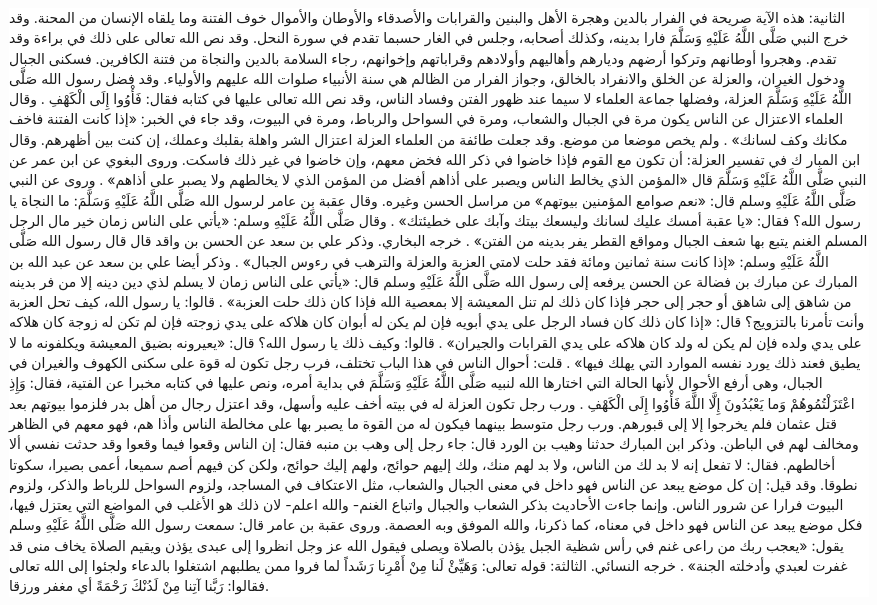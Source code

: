 الثانية: هذه الآية صريحة في الفرار بالدين وهجرة الأهل والبنين والقرابات والأصدقاء والأوطان والأموال خوف الفتنة وما يلقاه الإنسان من المحنة. وقد خرج النبي صَلَّى اللَّهُ عَلَيْهِ وَسَلَّمَ فارا بدينه، وكذلك أصحابه، وجلس في الغار حسبما تقدم في سورة النحل. وقد نص الله تعالى على ذلك في براءة وقد تقدم. وهجروا أوطانهم وتركوا أرضهم وديارهم وأهاليهم وأولادهم وقراباتهم وإخوانهم، رجاء السلامة بالدين والنجاة من فتنة الكافرين. فسكنى الجبال ودخول الغيران، والعزلة عن الخلق والانفراد بالخالق، وجواز الفرار من الظالم هي سنة الأنبياء صلوات الله عليهم والأولياء. وقد فضل رسول الله صَلَّى اللَّهُ عَلَيْهِ وَسَلَّمَ العزلة، وفضلها جماعة العلماء لا سيما عند ظهور الفتن وفساد الناس، وقد نص الله تعالى عليها في كتابه فقال:
فَأْوُوا إِلَى الْكَهْفِ
.
وقال العلماء الاعتزال عن الناس يكون مرة في الجبال والشعاب، ومرة في السواحل والرباط، ومرة في البيوت، وقد جاء في الخبر:
«إذا كانت الفتنة فاخف مكانك وكف لسانك»
. ولم يخص موضعا من موضع. وقد جعلت طائفة من العلماء العزلة اعتزال الشر واهلة بقلبك وعملك، إن كنت بين أظهرهم.
وقال ابن المبار ك في تفسير العزلة: أن تكون مع القوم فإذا خاضوا في ذكر الله فخض معهم، وإن خاضوا في غير ذلك فاسكت.
وروى البغوي عن ابن عمر عن النبي صَلَّى اللَّهُ عَلَيْهِ وَسَلَّمَ قال
«المؤمن الذي يخالط الناس ويصبر على أذاهم أفضل من المؤمن الذي لا يخالطهم ولا يصبر على أذاهم»
.
وروى عن النبي صَلَّى اللَّهُ عَلَيْهِ وسلم قال:
«نعم صوامع المؤمنين بيوتهم»
من مراسل الحسن وغيره.
وقال عقبة بن عامر لرسول الله صَلَّى اللَّهُ عَلَيْهِ وَسَلَّمَ: ما النجاة يا رسول الله؟ فقال:
«يا عقبة أمسك عليك لسانك وليسعك بيتك وآبك على خطيئتك»
.
وقال صَلَّى اللَّهُ عَلَيْهِ وسلم:
«يأتي على الناس زمان خير مال الرجل المسلم الغنم يتبع بها شعف الجبال ومواقع القطر يفر بدينه من الفتن»
. خرجه البخاري. وذكر علي بن سعد عن الحسن بن واقد قال قال رسول الله صَلَّى اللَّهُ عَلَيْهِ وسلم:
«إذا كانت سنة ثمانين ومائة فقد حلت لامتي العزبة والعزلة والترهب في رءوس الجبال»
. وذكر أيضا علي بن سعد عن عبد الله بن المبارك عن مبارك بن فضالة عن الحسن يرفعه إلى رسول الله صَلَّى اللَّهُ عَلَيْهِ وسلم قال:
«يأتي على الناس زمان لا يسلم لذي دين دينه إلا من فر بدينه من شاهق إلى شاهق أو حجر إلى حجر فإذا كان ذلك لم تنل المعيشة إلا بمعصية الله فإذا كان ذلك حلت العزبة»
. قالوا: يا رسول الله، كيف تحل العزبة وأنت تأمرنا بالتزويج؟ قال:
«إذا كان ذلك كان فساد الرجل على يدي أبويه فإن لم يكن له أبوان كان هلاكه على يدي زوجته فإن لم تكن له زوجة كان هلاكه على يدي ولده فإن لم يكن له ولد كان هلاكه على يدي القرابات والجيران»
. قالوا: وكيف ذلك يا رسول الله؟ قال:
«يعيرونه بضيق المعيشة ويكلفونه ما لا يطيق فعند ذلك يورد نفسه الموارد التي يهلك فيها»
.
قلت: أحوال الناس في هذا الباب تختلف، فرب رجل تكون له قوة على سكنى الكهوف والغيران في الجبال، وهى أرفع الأحوال لأنها الحالة التي اختارها الله لنبيه صَلَّى اللَّهُ عَلَيْهِ وَسَلَّمَ في بداية أمره، ونص عليها في كتابه مخبرا عن الفتية، فقال:
وَإِذِ اعْتَزَلْتُمُوهُمْ وَما يَعْبُدُونَ إِلَّا اللَّهَ فَأْوُوا إِلَى الْكَهْفِ
. ورب رجل تكون العزلة له في بيته أخف عليه وأسهل، وقد اعتزل رجال من أهل بدر فلزموا بيوتهم بعد قتل عثمان فلم يخرجوا إلا إلى قبورهم. ورب رجل متوسط بينهما فيكون له من القوة ما يصبر بها على مخالطة الناس وأذا هم، فهو معهم في الظاهر ومخالف لهم في الباطن.
وذكر ابن المبارك حدثنا وهيب بن الورد قال: جاء رجل إلى وهب بن منبه فقال: إن الناس وقعوا فيما وقعوا وقد حدثت نفسي ألا أخالطهم. فقال: لا تفعل إنه لا بد لك من الناس، ولا بد لهم منك، ولك إليهم حوائج، ولهم إليك حوائج، ولكن كن فيهم أصم سميعا، أعمى بصيرا، سكوتا نطوقا. وقد قيل: إن كل موضع يبعد عن الناس فهو داخل في معنى الجبال والشعاب، مثل الاعتكاف في المساجد، ولزوم السواحل للرباط والذكر، ولزوم البيوت فرارا عن شرور الناس. وإنما جاءت الأحاديث بذكر الشعاب والجبال واتباع الغنم- والله اعلم- لان ذلك هو الأغلب في المواضع التي يعتزل فيها، فكل موضع يبعد عن الناس فهو داخل في معناه، كما ذكرنا، والله الموفق وبه العصمة.
وروى عقبة بن عامر قال: سمعت رسول الله صَلَّى اللَّهُ عَلَيْهِ وسلم يقول:
«يعجب ربك من راعى غنم في رأس شظية الجبل يؤذن بالصلاة ويصلى فيقول الله عز وجل انظروا إلى عبدى يؤذن ويقيم الصلاة يخاف منى قد غفرت لعبدي وأدخلته الجنة»
. خرجه النسائي.
الثالثة: قوله تعالى:
وَهَيِّئْ لَنا مِنْ أَمْرِنا رَشَداً
لما فروا ممن يطلبهم اشتغلوا بالدعاء ولجئوا إلى الله تعالى فقالوا:
رَبَّنا آتِنا مِنْ لَدُنْكَ رَحْمَةً
أي مغفر ورزقا.